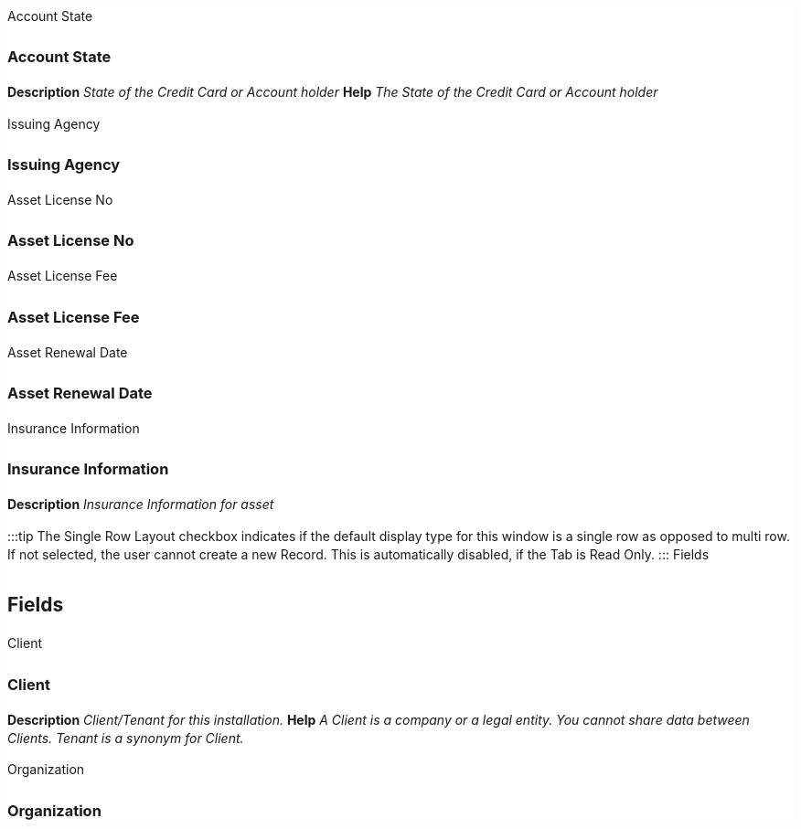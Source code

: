 Account State
### Account State

**Description**
 *State of the Credit Card or Account holder*
**Help**
 *The State of the Credit Card or Account holder*

Issuing Agency
### Issuing Agency


Asset License No
### Asset License No


Asset License Fee
### Asset License Fee


Asset Renewal Date
### Asset Renewal Date


Insurance Information
### Insurance Information

**Description**
 *Insurance Information for asset*

:::tip
The Single Row Layout checkbox indicates if the default display type for this window is a single row as opposed to multi row.
If not selected, the user cannot create a new Record.  This is automatically disabled, if the Tab is Read Only.
:::
Fields
## Fields


Client
### Client

**Description**
 *Client/Tenant for this installation.*
**Help**
 *A Client is a company or a legal entity. You cannot share data between Clients. Tenant is a synonym for Client.*

Organization
### Organization
